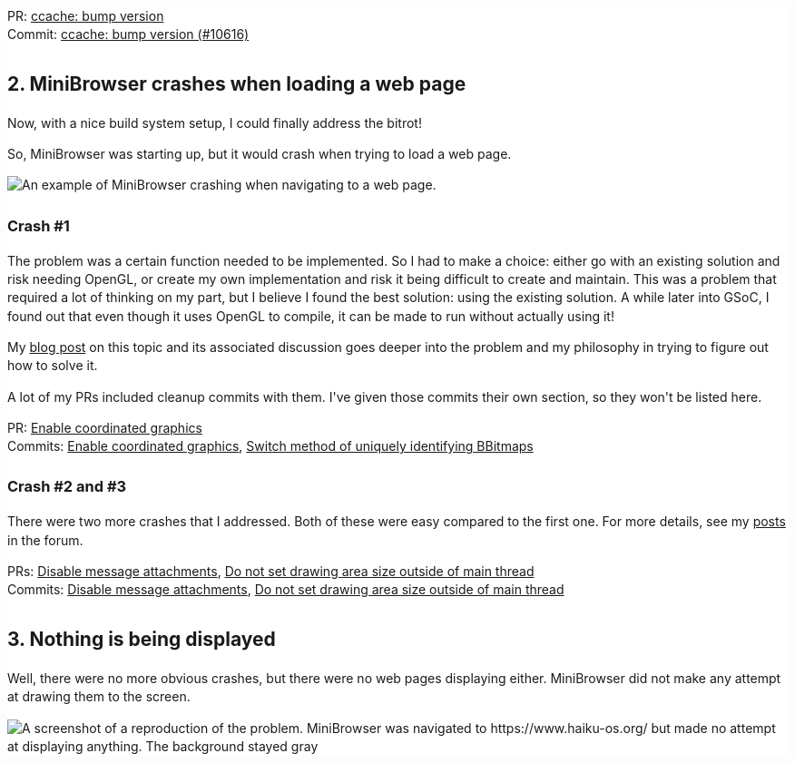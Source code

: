 PR: [ccache: bump version](https://github.com/haikuports/haikuports/pull/10616)  
Commit: [ccache: bump version (#10616)](https://github.com/haikuports/haikuports/commit/915fb893a7f4480cf0b2b35469c8f424ccd89681)

## 2. MiniBrowser crashes when loading a web page

Now, with a nice build system setup, I could finally address the bitrot!

So, MiniBrowser was starting up, but it would crash when trying to load a web page.

![An example of MiniBrowser crashing when navigating to a web page.](/files/blog/zardshard/MiniBrowser_development/1.png)

### Crash #1

The problem was a certain function needed to be implemented. So I had to make a choice: either go with an existing solution and risk needing OpenGL, or create my own implementation and risk it being difficult to create and maintain. This was a problem that required a lot of thinking on my part, but I believe I found the best solution: using the existing solution. A while later into GSoC, I found out that even though it uses OpenGL to compile, it can be made to run without actually using it!

My [blog post](https://www.haiku-os.org/blog/zardshard/2024-05-28_gsoc_2024_fixing_the_crashing) on this topic and its associated discussion goes deeper into the problem and my philosophy in trying to figure out how to solve it.

<div class="alert alert-info">
A lot of my PRs included cleanup commits with them. I've given those commits their own section, so they won't be listed here.
</div>

PR: [Enable coordinated graphics](https://github.com/haiku/haikuwebkit/pull/39)  
Commits: [Enable coordinated graphics](https://github.com/haiku/haikuwebkit/commit/e611ac85a6e0c36d4ed24368ada983103ff0a616), [Switch method of uniquely identifying BBitmaps](https://github.com/haiku/haikuwebkit/commit/6eb9661091e840ebe5112706a8a0fd0ce9d5a550)

### Crash #2 and #3

There were two more crashes that I addressed. Both of these were easy compared to the first one. For more details, see my [posts](https://discuss.haiku-os.org/t/gsoc-2024-fixing-the-crashing-haiku-project/15054/25) in the forum.

PRs: [Disable message attachments](https://github.com/haiku/haikuwebkit/pull/40), [Do not set drawing area size outside of main thread](https://github.com/haiku/haikuwebkit/pull/41)  
Commits: [Disable message attachments](https://github.com/haiku/haikuwebkit/commit/9f6f0f0fcfc0586a33904b30238e8e402f6fac49), [Do not set drawing area size outside of main thread](https://github.com/haiku/haikuwebkit/commit/4eaac5a387e667ba3c0f8190c1f4a97db02b3436)

## 3. Nothing is being displayed

Well, there were no more obvious crashes, but there were no web pages displaying either. MiniBrowser did not make any attempt at drawing them to the screen.

![A screenshot of a reproduction of the problem. MiniBrowser was navigated to https://www.haiku-os.org/ but made no attempt at displaying anything. The background stayed gray](/files/blog/zardshard/MiniBrowser_development/6.png)
